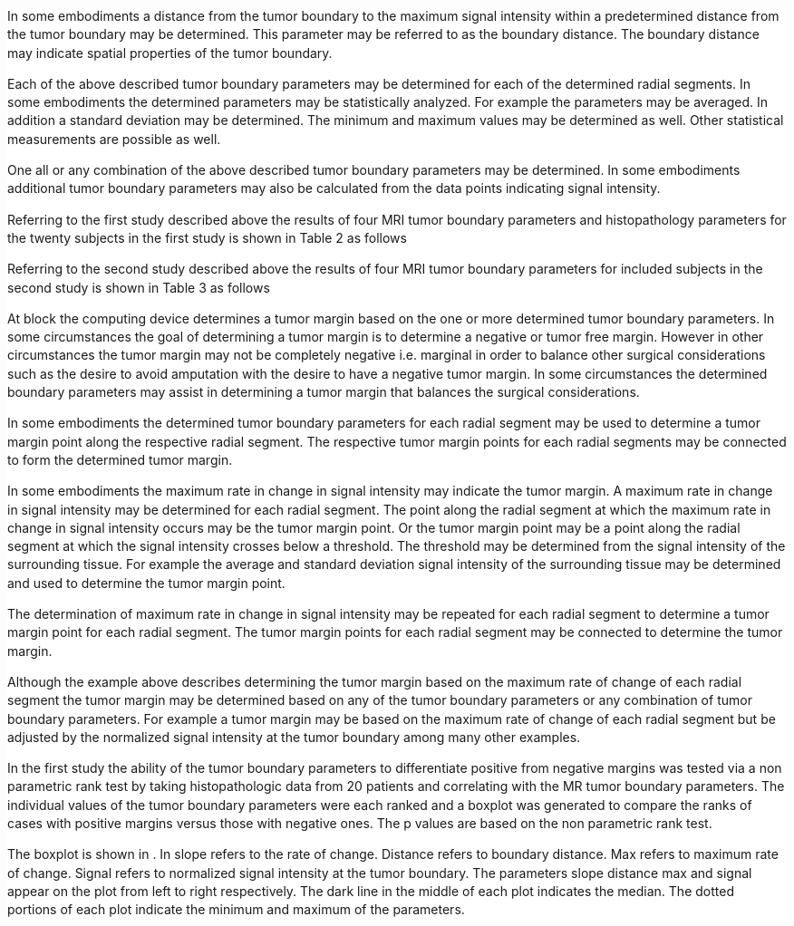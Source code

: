 In some embodiments a distance from the tumor boundary to the maximum signal intensity within a predetermined distance from the tumor boundary may be determined. This parameter may be referred to as the boundary distance. The boundary distance may indicate spatial properties of the tumor boundary.

Each of the above described tumor boundary parameters may be determined for each of the determined radial segments. In some embodiments the determined parameters may be statistically analyzed. For example the parameters may be averaged. In addition a standard deviation may be determined. The minimum and maximum values may be determined as well. Other statistical measurements are possible as well.

One all or any combination of the above described tumor boundary parameters may be determined. In some embodiments additional tumor boundary parameters may also be calculated from the data points indicating signal intensity.

Referring to the first study described above the results of four MRI tumor boundary parameters and histopathology parameters for the twenty subjects in the first study is shown in Table 2 as follows 

Referring to the second study described above the results of four MRI tumor boundary parameters for included subjects in the second study is shown in Table 3 as follows 

At block the computing device determines a tumor margin based on the one or more determined tumor boundary parameters. In some circumstances the goal of determining a tumor margin is to determine a negative or tumor free margin. However in other circumstances the tumor margin may not be completely negative i.e. marginal in order to balance other surgical considerations such as the desire to avoid amputation with the desire to have a negative tumor margin. In some circumstances the determined boundary parameters may assist in determining a tumor margin that balances the surgical considerations.

In some embodiments the determined tumor boundary parameters for each radial segment may be used to determine a tumor margin point along the respective radial segment. The respective tumor margin points for each radial segments may be connected to form the determined tumor margin.

In some embodiments the maximum rate in change in signal intensity may indicate the tumor margin. A maximum rate in change in signal intensity may be determined for each radial segment. The point along the radial segment at which the maximum rate in change in signal intensity occurs may be the tumor margin point. Or the tumor margin point may be a point along the radial segment at which the signal intensity crosses below a threshold. The threshold may be determined from the signal intensity of the surrounding tissue. For example the average and standard deviation signal intensity of the surrounding tissue may be determined and used to determine the tumor margin point.

The determination of maximum rate in change in signal intensity may be repeated for each radial segment to determine a tumor margin point for each radial segment. The tumor margin points for each radial segment may be connected to determine the tumor margin.

Although the example above describes determining the tumor margin based on the maximum rate of change of each radial segment the tumor margin may be determined based on any of the tumor boundary parameters or any combination of tumor boundary parameters. For example a tumor margin may be based on the maximum rate of change of each radial segment but be adjusted by the normalized signal intensity at the tumor boundary among many other examples.

In the first study the ability of the tumor boundary parameters to differentiate positive from negative margins was tested via a non parametric rank test by taking histopathologic data from 20 patients and correlating with the MR tumor boundary parameters. The individual values of the tumor boundary parameters were each ranked and a boxplot was generated to compare the ranks of cases with positive margins versus those with negative ones. The p values are based on the non parametric rank test.

The boxplot is shown in . In slope refers to the rate of change. Distance refers to boundary distance. Max refers to maximum rate of change. Signal refers to normalized signal intensity at the tumor boundary. The parameters slope distance max and signal appear on the plot from left to right respectively. The dark line in the middle of each plot indicates the median. The dotted portions of each plot indicate the minimum and maximum of the parameters.
